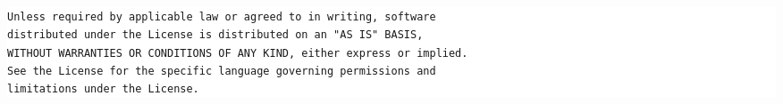 	Unless required by applicable law or agreed to in writing, software
	distributed under the License is distributed on an "AS IS" BASIS,
	WITHOUT WARRANTIES OR CONDITIONS OF ANY KIND, either express or implied.
	See the License for the specific language governing permissions and
	limitations under the License.
